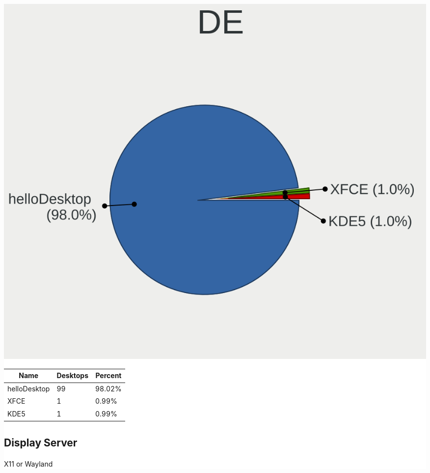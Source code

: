 ![DE](./images/pie_chart_bsd/os_de.svg)


| Name         | Desktops | Percent |
|--------------|----------|---------|
| helloDesktop | 99       | 98.02%  |
| XFCE         | 1        | 0.99%   |
| KDE5         | 1        | 0.99%   |

Display Server
--------------

X11 or Wayland

